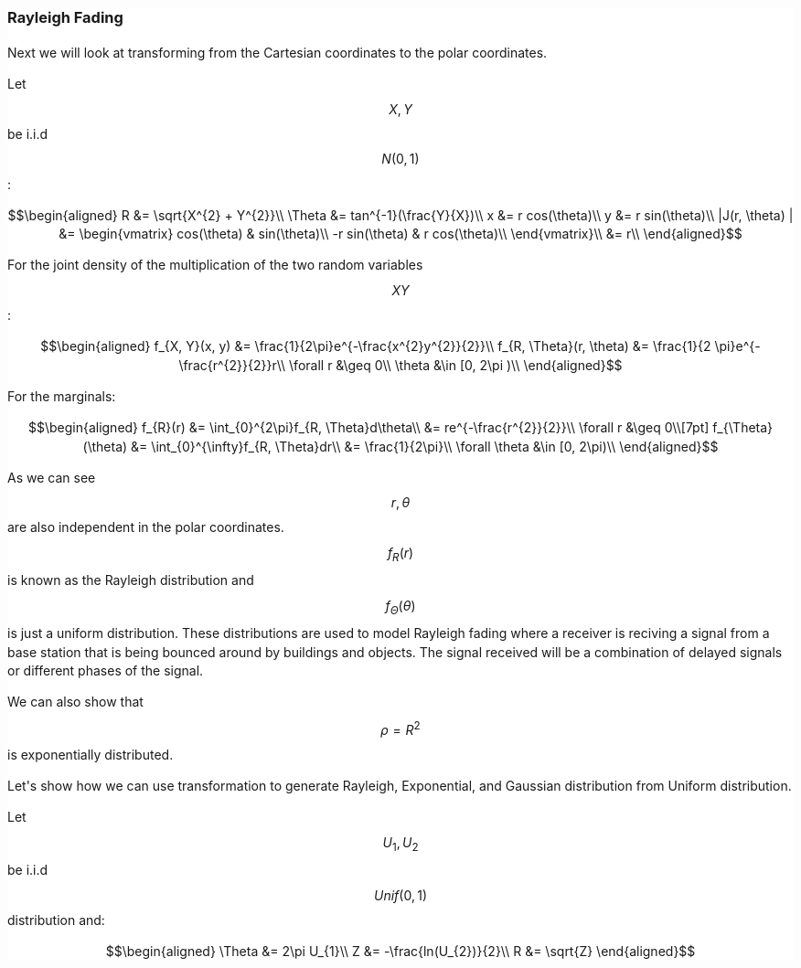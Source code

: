 ### Rayleigh Fading

Next we will look at transforming from the Cartesian coordinates to the polar coordinates.

Let $$X, Y$$ be i.i.d $$N(0, 1)$$:

$$\begin{aligned}
R &= \sqrt{X^{2} + Y^{2}}\\
\Theta &= tan^{-1}(\frac{Y}{X})\\
x &= r cos(\theta)\\
y &= r sin(\theta)\\
|J(r, \theta) | &= 
\begin{vmatrix}
cos(\theta) & sin(\theta)\\
-r sin(\theta) & r cos(\theta)\\
\end{vmatrix}\\
&= r\\
\end{aligned}$$

For the joint density of the multiplication of the two random variables $$XY$$:

$$\begin{aligned}
f_{X, Y}(x, y) &= \frac{1}{2\pi}e^{-\frac{x^{2}y^{2}}{2}}\\
f_{R, \Theta}(r, \theta) &= \frac{1}{2 \pi}e^{-\frac{r^{2}}{2}}r\\
\forall r &\geq 0\\
\theta &\in [0, 2\pi )\\
\end{aligned}$$

For the marginals:

$$\begin{aligned}
f_{R}(r) &= \int_{0}^{2\pi}f_{R, \Theta}d\theta\\
&= re^{-\frac{r^{2}}{2}}\\
\forall r &\geq 0\\[7pt]
f_{\Theta}(\theta) &= \int_{0}^{\infty}f_{R, \Theta}dr\\
&= \frac{1}{2\pi}\\
\forall \theta &\in [0, 2\pi)\\
\end{aligned}$$

As we can see $$r, \theta$$ are also independent in the polar coordinates. $$f_{R}(r)$$ is known as the Rayleigh distribution and $$f_{\Theta}(\theta)$$ is just a uniform distribution. These distributions are used to model Rayleigh fading where a receiver is reciving a signal from a base station that is being bounced around by buildings and objects. The signal received will be a combination of delayed signals or different phases of the signal.

We can also show that $$\rho = R^{2}$$ is exponentially distributed.

Let's show how we can use transformation to generate Rayleigh, Exponential, and Gaussian distribution from Uniform distribution.

Let $$U_{1}, U_{2}$$ be i.i.d $$Unif(0, 1)$$ distribution and:

$$\begin{aligned}
\Theta &= 2\pi U_{1}\\
Z &= -\frac{ln(U_{2})}{2}\\
R &= \sqrt{Z}
\end{aligned}$$
